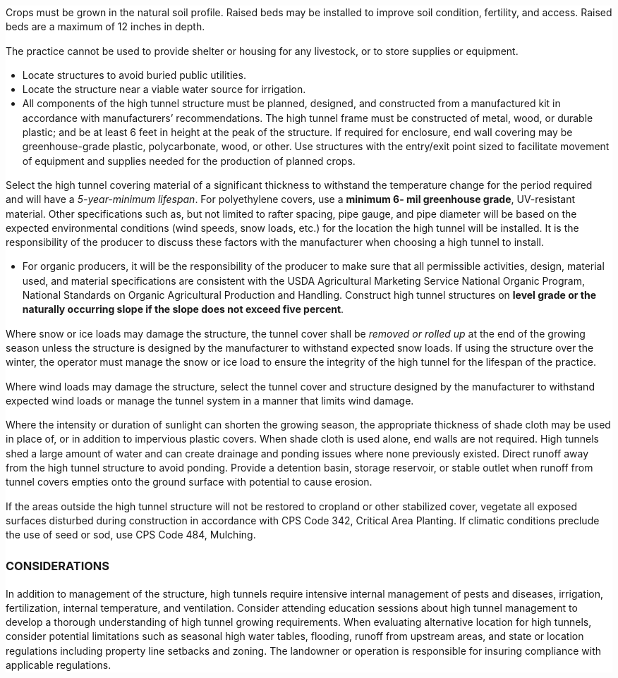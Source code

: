 Crops must be grown in the natural soil profile. Raised beds may be installed to improve soil condition, fertility, and access. Raised beds are a maximum of 12 inches in depth.

The practice cannot be used to provide shelter or housing for any livestock, or to store supplies or equipment.

- Locate structures to avoid buried public utilities.
- Locate the structure near a viable water source for irrigation.
- All components of the high tunnel structure must be planned, designed, and constructed from a manufactured kit in accordance with manufacturers’ recommendations. The high tunnel frame must be constructed of metal, wood, or durable plastic; and be at least 6 feet in height at the peak of the structure. If required for enclosure, end wall covering may be greenhouse-grade plastic, polycarbonate, wood, or other. Use structures with the entry/exit point sized to facilitate movement of equipment and supplies needed for the production of planned crops.

Select the high tunnel covering material of a significant thickness to withstand the temperature change for the period required and will have a *5-year-minimum lifespan*. For polyethylene covers, use a **minimum 6- mil greenhouse grade**, UV-resistant material. Other specifications such as, but not limited to rafter spacing, pipe gauge, and pipe diameter will be based on the expected environmental conditions (wind speeds, snow loads, etc.) for the location the high tunnel will be installed. It is the responsibility of the producer to discuss these factors with the manufacturer when choosing a high tunnel to install.

- For organic producers, it will be the responsibility of the producer to make sure that all permissible activities, design, material used, and material specifications are consistent with the USDA Agricultural Marketing Service National Organic Program, National Standards on Organic Agricultural Production and Handling.
Construct high tunnel structures on **level grade or the naturally occurring slope if the slope does not exceed five percent**.

Where snow or ice loads may damage the structure, the tunnel cover shall be *removed or rolled up* at the end of the growing season unless the structure is designed by the manufacturer to withstand expected snow loads. If using the structure over the winter, the operator must manage the snow or ice load to ensure the integrity of the high tunnel for the lifespan of the practice.
  
Where wind loads may damage the structure, select the tunnel cover and structure designed by the manufacturer to withstand expected wind loads or manage the tunnel system in a manner that limits wind damage.

Where the intensity or duration of sunlight can shorten the growing season, the appropriate thickness of shade cloth may be used in place of, or in addition to impervious plastic covers. When shade cloth is used alone, end walls are not required.
High tunnels shed a large amount of water and can create drainage and ponding issues where none previously existed. Direct runoff away from the high tunnel structure to avoid ponding. Provide a detention basin, storage reservoir, or stable outlet when runoff from tunnel covers empties onto the ground surface with potential to cause erosion.

If the areas outside the high tunnel structure will not be restored to cropland or other stabilized cover, vegetate all exposed surfaces disturbed during construction in accordance with CPS Code 342, Critical Area Planting. If climatic conditions preclude the use of seed or sod, use CPS Code 484, Mulching.

### CONSIDERATIONS
In addition to management of the structure, high tunnels require intensive internal management of pests and diseases, irrigation, fertilization, internal temperature, and ventilation. Consider attending education sessions about high tunnel management to develop a thorough understanding of high tunnel growing requirements.
When evaluating alternative location for high tunnels, consider potential limitations such as seasonal high water tables, flooding, runoff from upstream areas, and state or location regulations including property line setbacks and zoning. The landowner or operation is responsible for insuring compliance with applicable regulations.

